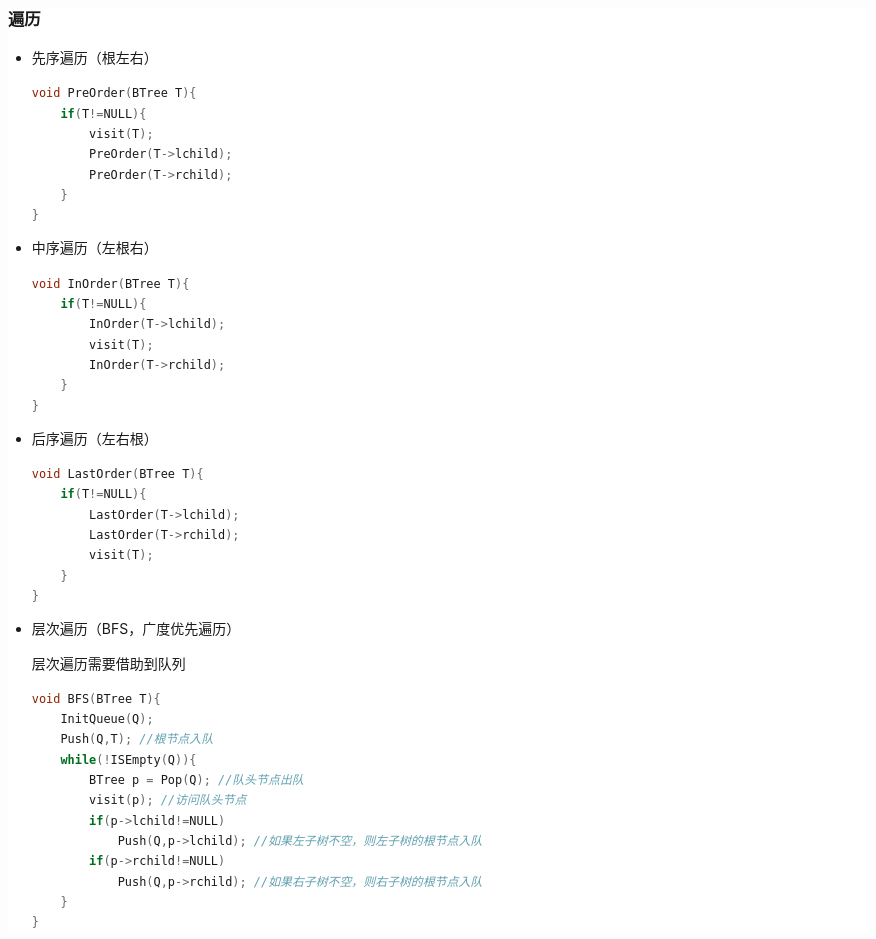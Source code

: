 ### 遍历

- 先序遍历（根左右）

  ```cpp
  void PreOrder(BTree T){
      if(T!=NULL){
          visit(T);
          PreOrder(T->lchild);
          PreOrder(T->rchild);
      }
  }
  ```

  

- 中序遍历（左根右）

  ```cpp
  void InOrder(BTree T){
      if(T!=NULL){
          InOrder(T->lchild);
          visit(T);
          InOrder(T->rchild);
      }
  }
  ```

  

- 后序遍历（左右根）

  ```cpp
  void LastOrder(BTree T){
      if(T!=NULL){
          LastOrder(T->lchild);
          LastOrder(T->rchild);
          visit(T);
      }
  }
  ```

  

- 层次遍历（BFS，广度优先遍历）

  层次遍历需要借助到队列

  ```cpp
  void BFS(BTree T){
      InitQueue(Q);
      Push(Q,T); //根节点入队
      while(!ISEmpty(Q)){
          BTree p = Pop(Q); //队头节点出队
          visit(p); //访问队头节点
          if(p->lchild!=NULL)
              Push(Q,p->lchild); //如果左子树不空，则左子树的根节点入队
          if(p->rchild!=NULL)
              Push(Q,p->rchild); //如果右子树不空，则右子树的根节点入队
      }
  }
  ```
